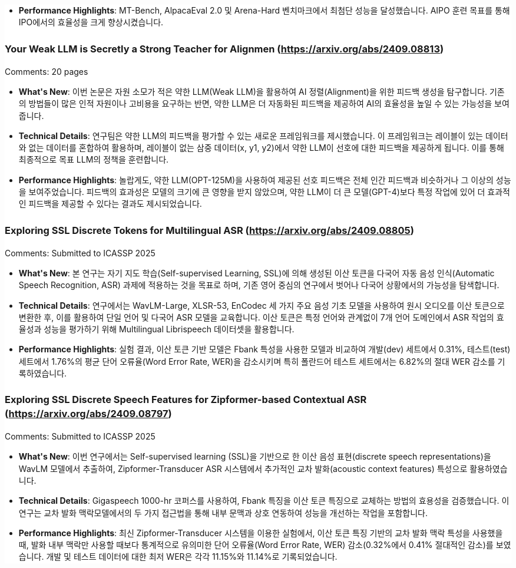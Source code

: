 - **Performance Highlights**: MT-Bench, AlpacaEval 2.0 및 Arena-Hard 벤치마크에서 최첨단 성능을 달성했습니다. AIPO 훈련 목표를 통해 IPO에서의 효율성을 크게 향상시켰습니다.



### Your Weak LLM is Secretly a Strong Teacher for Alignmen (https://arxiv.org/abs/2409.08813)
Comments:
          20 pages

- **What's New**: 이번 논문은 자원 소모가 적은 약한 LLM(Weak LLM)을 활용하여 AI 정렬(Alignment)을 위한 피드백 생성을 탐구합니다. 기존의 방법들이 많은 인적 자원이나 고비용을 요구하는 반면, 약한 LLM은 더 자동화된 피드백을 제공하여 AI의 효율성을 높일 수 있는 가능성을 보여줍니다.

- **Technical Details**: 연구팀은 약한 LLM의 피드백을 평가할 수 있는 새로운 프레임워크를 제시했습니다. 이 프레임워크는 레이블이 있는 데이터와 없는 데이터를 혼합하여 활용하며, 레이블이 없는 삼중 데이터(x, y1, y2)에서 약한 LLM이 선호에 대한 피드백을 제공하게 됩니다. 이를 통해 최종적으로 목표 LLM의 정책을 훈련합니다.

- **Performance Highlights**: 놀랍게도, 약한 LLM(OPT-125M)을 사용하여 제공된 선호 피드백은 전체 인간 피드백과 비슷하거나 그 이상의 성능을 보여주었습니다. 피드백의 효과성은 모델의 크기에 큰 영향을 받지 않았으며, 약한 LLM이 더 큰 모델(GPT-4)보다 특정 작업에 있어 더 효과적인 피드백을 제공할 수 있다는 결과도 제시되었습니다.



### Exploring SSL Discrete Tokens for Multilingual ASR (https://arxiv.org/abs/2409.08805)
Comments:
          Submitted to ICASSP 2025

- **What's New**: 본 연구는 자기 지도 학습(Self-supervised Learning, SSL)에 의해 생성된 이산 토큰을 다국어 자동 음성 인식(Automatic Speech Recognition, ASR) 과제에 적용하는 것을 목표로 하며, 기존 영어 중심의 연구에서 벗어나 다국어 상황에서의 가능성을 탐색합니다.

- **Technical Details**: 연구에서는 WavLM-Large, XLSR-53, EnCodec 세 가지 주요 음성 기초 모델을 사용하여 원시 오디오를 이산 토큰으로 변환한 후, 이를 활용하여 단일 언어 및 다국어 ASR 모델을 교육합니다. 이산 토큰은 특정 언어와 관계없이 7개 언어 도메인에서 ASR 작업의 효율성과 성능을 평가하기 위해 Multilingual Librispeech 데이터셋을 활용합니다.

- **Performance Highlights**: 실험 결과, 이산 토큰 기반 모델은 Fbank 특성을 사용한 모델과 비교하여 개발(dev) 세트에서 0.31%, 테스트(test) 세트에서 1.76%의 평균 단어 오류율(Word Error Rate, WER)을 감소시키며 특히 폴란드어 테스트 세트에서는 6.82%의 절대 WER 감소를 기록하였습니다.



### Exploring SSL Discrete Speech Features for Zipformer-based Contextual ASR (https://arxiv.org/abs/2409.08797)
Comments:
          Submitted to ICASSP 2025

- **What's New**: 이번 연구에서는 Self-supervised learning (SSL)을 기반으로 한 이산 음성 표현(discrete speech representations)을 WavLM 모델에서 추출하여, Zipformer-Transducer ASR 시스템에서 추가적인 교차 발화(acoustic context features) 특성으로 활용하였습니다.

- **Technical Details**: Gigaspeech 1000-hr 코퍼스를 사용하여, Fbank 특징을 이산 토큰 특징으로 교체하는 방법의 효용성을 검증했습니다. 이 연구는 교차 발화 맥락모델에서의 두 가지 접근법을 통해 내부 문맥과 상호 연동하여 성능을 개선하는 작업을 포함합니다.

- **Performance Highlights**: 최신 Zipformer-Transducer 시스템을 이용한 실험에서, 이산 토큰 특징 기반의 교차 발화 맥락 특성을 사용했을 때, 발화 내부 맥락만 사용할 때보다 통계적으로 유의미한 단어 오류율(Word Error Rate, WER) 감소(0.32%에서 0.41% 절대적인 감소)를 보였습니다. 개발 및 테스트 데이터에 대한 최저 WER은 각각 11.15%와 11.14%로 기록되었습니다.



